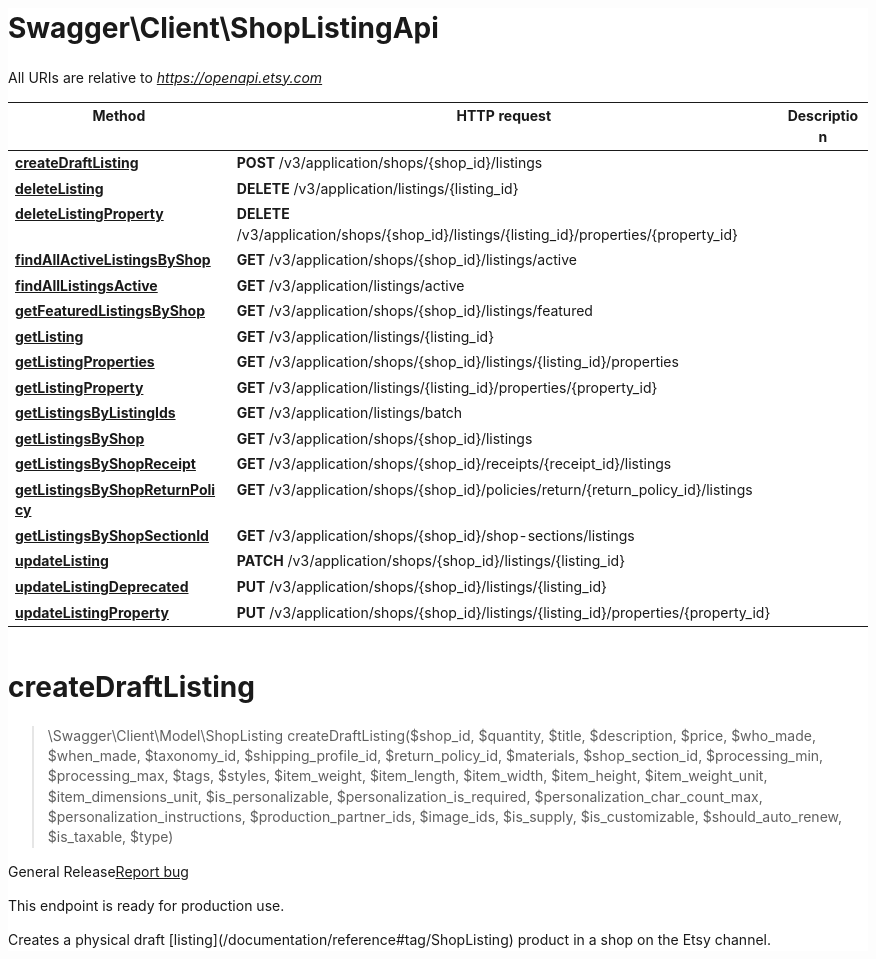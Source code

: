 # Swagger\Client\ShopListingApi

All URIs are relative to *https://openapi.etsy.com*

Method | HTTP request | Description
------------- | ------------- | -------------
[**createDraftListing**](ShopListingApi.md#createdraftlisting) | **POST** /v3/application/shops/{shop_id}/listings | 
[**deleteListing**](ShopListingApi.md#deletelisting) | **DELETE** /v3/application/listings/{listing_id} | 
[**deleteListingProperty**](ShopListingApi.md#deletelistingproperty) | **DELETE** /v3/application/shops/{shop_id}/listings/{listing_id}/properties/{property_id} | 
[**findAllActiveListingsByShop**](ShopListingApi.md#findallactivelistingsbyshop) | **GET** /v3/application/shops/{shop_id}/listings/active | 
[**findAllListingsActive**](ShopListingApi.md#findalllistingsactive) | **GET** /v3/application/listings/active | 
[**getFeaturedListingsByShop**](ShopListingApi.md#getfeaturedlistingsbyshop) | **GET** /v3/application/shops/{shop_id}/listings/featured | 
[**getListing**](ShopListingApi.md#getlisting) | **GET** /v3/application/listings/{listing_id} | 
[**getListingProperties**](ShopListingApi.md#getlistingproperties) | **GET** /v3/application/shops/{shop_id}/listings/{listing_id}/properties | 
[**getListingProperty**](ShopListingApi.md#getlistingproperty) | **GET** /v3/application/listings/{listing_id}/properties/{property_id} | 
[**getListingsByListingIds**](ShopListingApi.md#getlistingsbylistingids) | **GET** /v3/application/listings/batch | 
[**getListingsByShop**](ShopListingApi.md#getlistingsbyshop) | **GET** /v3/application/shops/{shop_id}/listings | 
[**getListingsByShopReceipt**](ShopListingApi.md#getlistingsbyshopreceipt) | **GET** /v3/application/shops/{shop_id}/receipts/{receipt_id}/listings | 
[**getListingsByShopReturnPolicy**](ShopListingApi.md#getlistingsbyshopreturnpolicy) | **GET** /v3/application/shops/{shop_id}/policies/return/{return_policy_id}/listings | 
[**getListingsByShopSectionId**](ShopListingApi.md#getlistingsbyshopsectionid) | **GET** /v3/application/shops/{shop_id}/shop-sections/listings | 
[**updateListing**](ShopListingApi.md#updatelisting) | **PATCH** /v3/application/shops/{shop_id}/listings/{listing_id} | 
[**updateListingDeprecated**](ShopListingApi.md#updatelistingdeprecated) | **PUT** /v3/application/shops/{shop_id}/listings/{listing_id} | 
[**updateListingProperty**](ShopListingApi.md#updatelistingproperty) | **PUT** /v3/application/shops/{shop_id}/listings/{listing_id}/properties/{property_id} | 

# **createDraftListing**
> \Swagger\Client\Model\ShopListing createDraftListing($shop_id, $quantity, $title, $description, $price, $who_made, $when_made, $taxonomy_id, $shipping_profile_id, $return_policy_id, $materials, $shop_section_id, $processing_min, $processing_max, $tags, $styles, $item_weight, $item_length, $item_width, $item_height, $item_weight_unit, $item_dimensions_unit, $is_personalizable, $personalization_is_required, $personalization_char_count_max, $personalization_instructions, $production_partner_ids, $image_ids, $is_supply, $is_customizable, $should_auto_renew, $is_taxable, $type)



<div class=\"wt-display-flex-xs wt-align-items-center wt-mt-xs-2 wt-mb-xs-3\"><span class=\"wt-badge wt-badge--notification-03 wt-bg-slime-tint wt-mr-xs-2\">General Release</span><a class=\"wt-text-link\" href=\"https://github.com/etsy/open-api/discussions\" target=\"_blank\" rel=\"noopener noreferrer\">Report bug</a></div><div class=\"wt-display-flex-xs wt-align-items-center wt-mt-xs-2 wt-mb-xs-3\"><p class=\"wt-text-body-01 banner-text\">This endpoint is ready for production use.</p></div>  Creates a physical draft [listing](/documentation/reference#tag/ShopListing) product in a shop on the Etsy channel.
